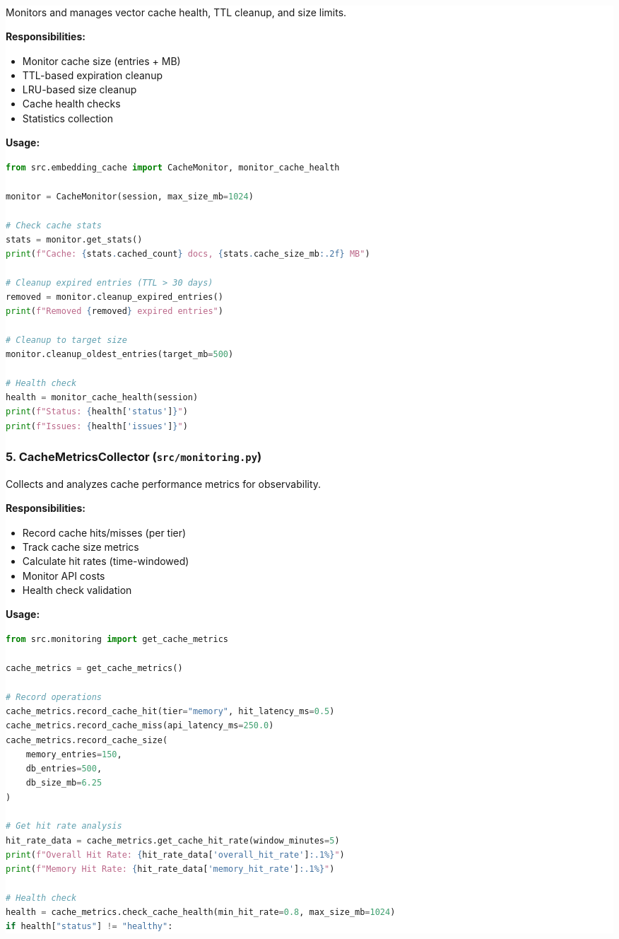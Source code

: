 Monitors and manages vector cache health, TTL cleanup, and size limits.

**Responsibilities:**
- Monitor cache size (entries + MB)
- TTL-based expiration cleanup
- LRU-based size cleanup
- Cache health checks
- Statistics collection

**Usage:**
```python
from src.embedding_cache import CacheMonitor, monitor_cache_health

monitor = CacheMonitor(session, max_size_mb=1024)

# Check cache stats
stats = monitor.get_stats()
print(f"Cache: {stats.cached_count} docs, {stats.cache_size_mb:.2f} MB")

# Cleanup expired entries (TTL > 30 days)
removed = monitor.cleanup_expired_entries()
print(f"Removed {removed} expired entries")

# Cleanup to target size
monitor.cleanup_oldest_entries(target_mb=500)

# Health check
health = monitor_cache_health(session)
print(f"Status: {health['status']}")
print(f"Issues: {health['issues']}")
```

### 5. CacheMetricsCollector (`src/monitoring.py`)

Collects and analyzes cache performance metrics for observability.

**Responsibilities:**
- Record cache hits/misses (per tier)
- Track cache size metrics
- Calculate hit rates (time-windowed)
- Monitor API costs
- Health check validation

**Usage:**
```python
from src.monitoring import get_cache_metrics

cache_metrics = get_cache_metrics()

# Record operations
cache_metrics.record_cache_hit(tier="memory", hit_latency_ms=0.5)
cache_metrics.record_cache_miss(api_latency_ms=250.0)
cache_metrics.record_cache_size(
    memory_entries=150,
    db_entries=500,
    db_size_mb=6.25
)

# Get hit rate analysis
hit_rate_data = cache_metrics.get_cache_hit_rate(window_minutes=5)
print(f"Overall Hit Rate: {hit_rate_data['overall_hit_rate']:.1%}")
print(f"Memory Hit Rate: {hit_rate_data['memory_hit_rate']:.1%}")

# Health check
health = cache_metrics.check_cache_health(min_hit_rate=0.8, max_size_mb=1024)
if health["status"] != "healthy":
```